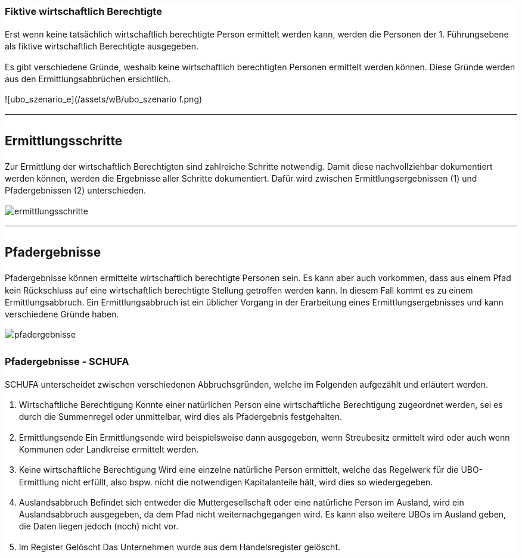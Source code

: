 ### Fiktive wirtschaftlich Berechtigte
Erst wenn keine tatsächlich wirtschaftlich berechtigte Person ermittelt werden kann, werden die Personen der 1. Führungsebene als fiktive wirtschaftlich Berechtigte ausgegeben.

Es gibt verschiedene Gründe, weshalb keine wirtschaftlich berechtigten Personen ermittelt werden können. Diese Gründe werden aus den Ermittlungsabbrüchen ersichtlich.

![ubo_szenario_e](/assets/wB/ubo_szenario f.png)

---

## Ermittlungsschritte

Zur Ermittlung der wirtschaftlich Berechtigten sind zahlreiche Schritte notwendig. Damit diese nachvollziehbar dokumentiert werden können, werden die Ergebnisse aller Schritte dokumentiert. 
Dafür wird zwischen Ermittlungsergebnissen (1) und Pfadergebnissen (2) unterschieden.

![ermittlungsschritte](/assets/wB/pfad_vs_ermittlungsergebnis.png)

---

## Pfadergebnisse

Pfadergebnisse können ermittelte wirtschaftlich berechtigte Personen sein. Es kann aber auch vorkommen, dass aus einem Pfad kein Rückschluss auf eine wirtschaftlich berechtigte Stellung getroffen werden kann. In diesem Fall kommt es zu einem Ermittlungsabbruch. Ein Ermittlungsabbruch ist ein üblicher Vorgang in der Erarbeitung eines Ermittlungsergebnisses und kann verschiedene Gründe haben.

![pfadergebnisse](/assets/wB/pfadergebnisse.png)

### Pfadergebnisse - SCHUFA

SCHUFA unterscheidet zwischen verschiedenen Abbruchsgründen, welche im Folgenden aufgezählt und erläutert werden. 

1. Wirtschaftliche Berechtigung
Konnte einer natürlichen Person eine wirtschaftliche Berechtigung zugeordnet werden, sei es durch die Summenregel oder unmittelbar, wird dies als Pfadergebnis festgehalten.

2. Ermittlungsende
Ein Ermittlungsende wird beispielsweise dann ausgegeben, wenn Streubesitz ermittelt wird oder auch wenn Kommunen oder Landkreise ermittelt werden.

3. Keine wirtschaftliche Berechtigung
Wird eine einzelne natürliche Person ermittelt, welche das Regelwerk für die UBO-Ermittlung nicht erfüllt, also bspw. nicht die notwendigen Kapitalanteile hält, wird dies so wiedergegeben.

4. Auslandsabbruch
Befindet sich entweder die Muttergesellschaft oder eine natürliche Person im Ausland, wird ein Auslandsabbruch ausgegeben, da dem Pfad nicht weiternachgegangen wird. 
Es kann also weitere UBOs im Ausland geben, die Daten liegen jedoch (noch) nicht vor.

5. Im Register Gelöscht
Das Unternehmen wurde aus dem Handelsregister gelöscht.
